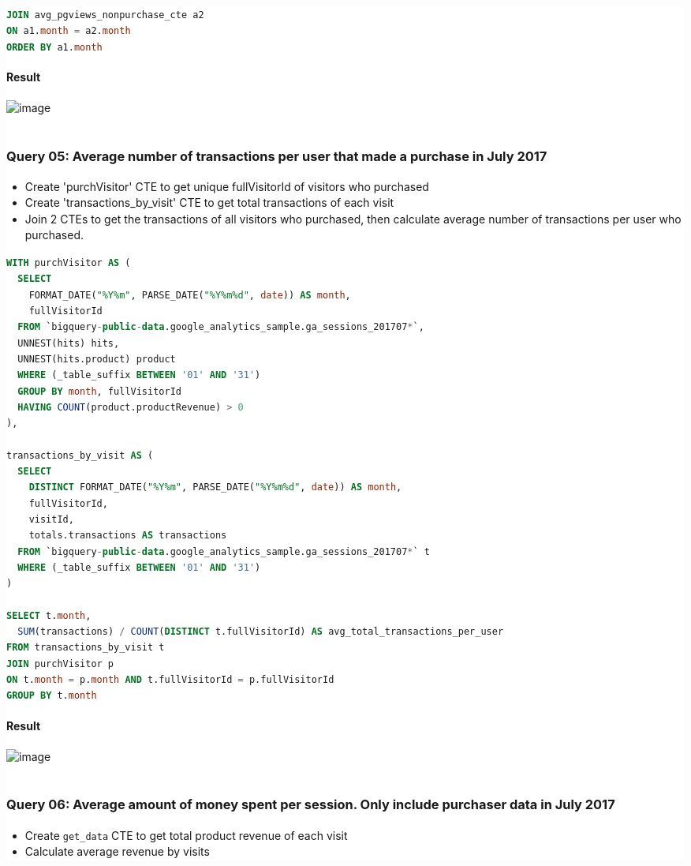 ```sql
JOIN avg_pgviews_nonpurchase_cte a2
ON a1.month = a2.month
ORDER BY a1.month
```
#### Result
![image](https://github.com/DinhCongHoang/Query_Ecommerce_Data_SQL/assets/45199893/f4882f73-76d4-4dd0-ae6a-55c70860e3bb)

#
### Query 05: Average number of transactions per user that made a purchase in July 2017
- Create 'purchVisitor' CTE to get unique fullVisitorId of visitors who purchased
- Create 'transactions_by_visit' CTE to get total transactions of each visit
- Join 2 CTEs to get the transactions of all visitors who purchased, then calculate average number of transactions per user who purchased.

```sql
WITH purchVisitor AS (
  SELECT 
    FORMAT_DATE("%Y%m", PARSE_DATE("%Y%m%d", date)) AS month,
    fullVisitorId
  FROM `bigquery-public-data.google_analytics_sample.ga_sessions_201707*`,
  UNNEST(hits) hits,
  UNNEST(hits.product) product
  WHERE (_table_suffix BETWEEN '01' AND '31')
  GROUP BY month, fullVisitorId
  HAVING COUNT(product.productRevenue) > 0
),

transactions_by_visit AS (
  SELECT
    DISTINCT FORMAT_DATE("%Y%m", PARSE_DATE("%Y%m%d", date)) AS month,
    fullVisitorId,
    visitId,
    totals.transactions AS transactions
  FROM `bigquery-public-data.google_analytics_sample.ga_sessions_201707*` t
  WHERE (_table_suffix BETWEEN '01' AND '31')
)

SELECT t.month,
  SUM(transactions) / COUNT(DISTINCT t.fullVisitorId) AS avg_total_transactions_per_user
FROM transactions_by_visit t
JOIN purchVisitor p
ON t.month = p.month AND t.fullVisitorId = p.fullVisitorId
GROUP BY t.month
```
#### Result
![image](https://github.com/DinhCongHoang/Query_Ecommerce_Data_SQL/assets/45199893/2ce9bcee-ca80-4a57-99f5-56a13207e178)

#
### Query 06: Average amount of money spent per session. Only include purchaser data in July 2017
- Create `get_data` CTE to get total product revenue of each visit
- Calculate average revenue by visits 
